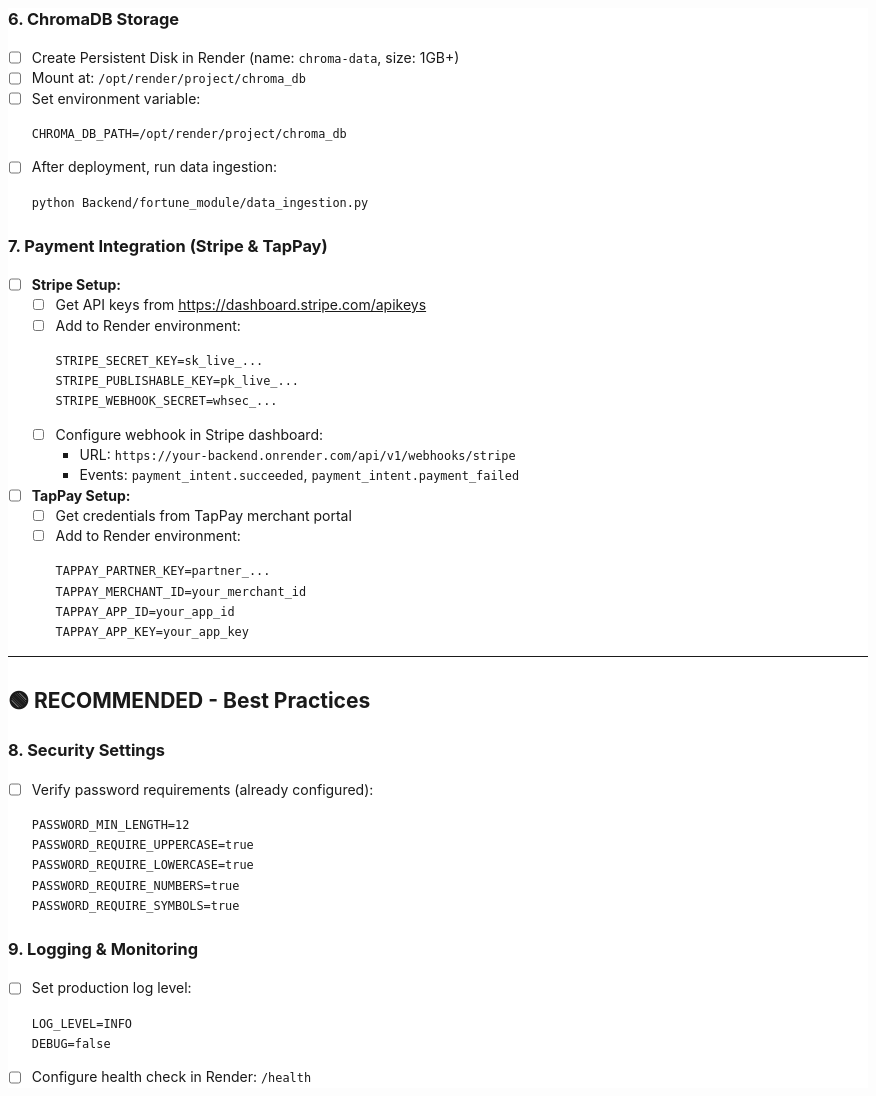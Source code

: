 ### 6. ChromaDB Storage
- [ ] Create Persistent Disk in Render (name: `chroma-data`, size: 1GB+)
- [ ] Mount at: `/opt/render/project/chroma_db`
- [ ] Set environment variable:
  ```
  CHROMA_DB_PATH=/opt/render/project/chroma_db
  ```
- [ ] After deployment, run data ingestion:
  ```bash
  python Backend/fortune_module/data_ingestion.py
  ```

### 7. Payment Integration (Stripe & TapPay)
- [ ] **Stripe Setup:**
  - [ ] Get API keys from https://dashboard.stripe.com/apikeys
  - [ ] Add to Render environment:
    ```
    STRIPE_SECRET_KEY=sk_live_...
    STRIPE_PUBLISHABLE_KEY=pk_live_...
    STRIPE_WEBHOOK_SECRET=whsec_...
    ```
  - [ ] Configure webhook in Stripe dashboard:
    - URL: `https://your-backend.onrender.com/api/v1/webhooks/stripe`
    - Events: `payment_intent.succeeded`, `payment_intent.payment_failed`

- [ ] **TapPay Setup:**
  - [ ] Get credentials from TapPay merchant portal
  - [ ] Add to Render environment:
    ```
    TAPPAY_PARTNER_KEY=partner_...
    TAPPAY_MERCHANT_ID=your_merchant_id
    TAPPAY_APP_ID=your_app_id
    TAPPAY_APP_KEY=your_app_key
    ```

---

## 🟢 RECOMMENDED - Best Practices

### 8. Security Settings
- [ ] Verify password requirements (already configured):
  ```
  PASSWORD_MIN_LENGTH=12
  PASSWORD_REQUIRE_UPPERCASE=true
  PASSWORD_REQUIRE_LOWERCASE=true
  PASSWORD_REQUIRE_NUMBERS=true
  PASSWORD_REQUIRE_SYMBOLS=true
  ```

### 9. Logging & Monitoring
- [ ] Set production log level:
  ```
  LOG_LEVEL=INFO
  DEBUG=false
  ```
- [ ] Configure health check in Render: `/health`
